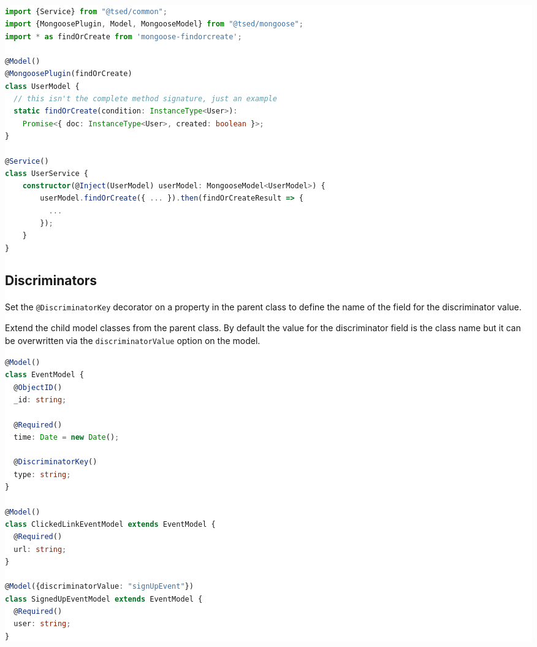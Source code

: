 ```typescript
import {Service} from "@tsed/common";
import {MongoosePlugin, Model, MongooseModel} from "@tsed/mongoose";
import * as findOrCreate from 'mongoose-findorcreate';

@Model()
@MongoosePlugin(findOrCreate)
class UserModel {
  // this isn't the complete method signature, just an example
  static findOrCreate(condition: InstanceType<User>):
    Promise<{ doc: InstanceType<User>, created: boolean }>;
}

@Service()
class UserService {
    constructor(@Inject(UserModel) userModel: MongooseModel<UserModel>) {
        userModel.findOrCreate({ ... }).then(findOrCreateResult => {
          ...
        });
    }
}
```

## Discriminators

Set the `@DiscriminatorKey` decorator on a property in the parent class to define the name of the field for the discriminator value.

Extend the child model classes from the parent class. By default the value for the discriminator field is the class name but it can be overwritten via the `discriminatorValue` option on the model.

```typescript
@Model()
class EventModel {
  @ObjectID()
  _id: string;

  @Required()
  time: Date = new Date();

  @DiscriminatorKey()
  type: string;
}

@Model()
class ClickedLinkEventModel extends EventModel {
  @Required()
  url: string;
}

@Model({discriminatorValue: "signUpEvent"})
class SignedUpEventModel extends EventModel {
  @Required()
  user: string;
}
```
